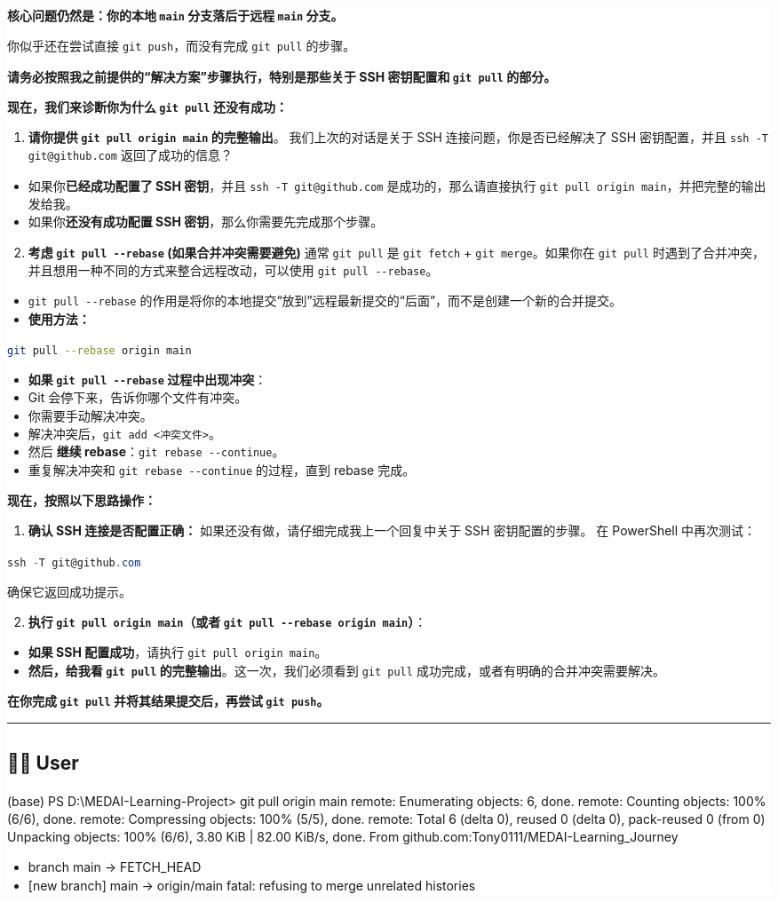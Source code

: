 **核心问题仍然是：你的本地 `main` 分支落后于远程 `main` 分支。**

你似乎还在尝试直接 `git push`，而没有完成 `git pull` 的步骤。

**请务必按照我之前提供的“解决方案”步骤执行，特别是那些关于 SSH 密钥配置和 `git pull` 的部分。**

**现在，我们来诊断你为什么 `git pull` 还没有成功：**

1. **请你提供 `git pull origin main` 的完整输出**。
 我们上次的对话是关于 SSH 连接问题，你是否已经解决了 SSH 密钥配置，并且 `ssh -T git@github.com` 返回了成功的信息？
 * 如果你**已经成功配置了 SSH 密钥**，并且 `ssh -T git@github.com` 是成功的，那么请直接执行 `git pull origin main`，并把完整的输出发给我。
 * 如果你**还没有成功配置 SSH 密钥**，那么你需要先完成那个步骤。

2. **考虑 `git pull --rebase` (如果合并冲突需要避免)**
 通常 `git pull` 是 `git fetch` + `git merge`。如果你在 `git pull` 时遇到了合并冲突，并且想用一种不同的方式来整合远程改动，可以使用 `git pull --rebase`。
 * `git pull --rebase` 的作用是将你的本地提交“放到”远程最新提交的“后面”，而不是创建一个新的合并提交。
 * **使用方法：**
 ```bash
 git pull --rebase origin main
 ```
 * **如果 `git pull --rebase` 过程中出现冲突**：
 * Git 会停下来，告诉你哪个文件有冲突。
 * 你需要手动解决冲突。
 * 解决冲突后，`git add <冲突文件>`。
 * 然后 **继续 rebase**：`git rebase --continue`。
 * 重复解决冲突和 `git rebase --continue` 的过程，直到 rebase 完成。

**现在，按照以下思路操作：**

1. **确认 SSH 连接是否配置正确：**
 如果还没有做，请仔细完成我上一个回复中关于 SSH 密钥配置的步骤。
 在 PowerShell 中再次测试：
 ```powershell
 ssh -T git@github.com
 ```
 确保它返回成功提示。

2. **执行 `git pull origin main`（或者 `git pull --rebase origin main`）**：
 * **如果 SSH 配置成功**，请执行 `git pull origin main`。
 * **然后，给我看 `git pull` 的完整输出**。这一次，我们必须看到 `git pull` 成功完成，或者有明确的合并冲突需要解决。

**在你完成 `git pull` 并将其结果提交后，再尝试 `git push`。**

---
## 🧑‍💻 User

(base) PS D:\MEDAI-Learning-Project> git pull origin main
remote: Enumerating objects: 6, done.
remote: Counting objects: 100% (6/6), done.
remote: Compressing objects: 100% (5/5), done.
remote: Total 6 (delta 0), reused 0 (delta 0), pack-reused 0 (from 0)
Unpacking objects: 100% (6/6), 3.80 KiB | 82.00 KiB/s, done.
From github.com:Tony0111/MEDAI-Learning_Journey
 * branch main -> FETCH_HEAD
 * [new branch] main -> origin/main
fatal: refusing to merge unrelated histories
